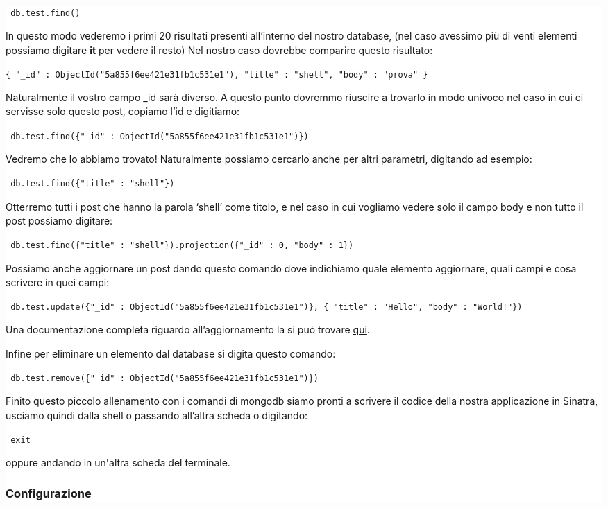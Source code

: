 ```
 db.test.find()
```

In questo modo vederemo i primi 20 risultati presenti all’interno del nostro database, (nel caso avessimo più di venti elementi possiamo digitare **it** per vedere il resto)
Nel nostro caso dovrebbe comparire questo risultato:

```
{ "_id" : ObjectId("5a855f6ee421e31fb1c531e1"), "title" : "shell", "body" : "prova" }
```

Naturalmente il vostro campo \_id sarà diverso.
A questo punto dovremmo riuscire a trovarlo in modo univoco nel caso in cui ci servisse solo questo post, copiamo l’id e digitiamo:

```
 db.test.find({"_id" : ObjectId("5a855f6ee421e31fb1c531e1")})
```

Vedremo che lo abbiamo trovato! Naturalmente possiamo cercarlo anche per altri parametri, digitando ad esempio:

```
 db.test.find({"title" : "shell"})
```

Otterremo tutti i post che hanno la parola ‘shell’ come titolo, e nel caso in cui vogliamo vedere solo il campo body e non tutto il post possiamo digitare:

```
 db.test.find({"title" : "shell"}).projection({"_id" : 0, "body" : 1})
```

Possiamo anche aggiornare un post dando questo comando dove indichiamo quale elemento aggiornare, quali campi e cosa scrivere in quei campi:

```
 db.test.update({"_id" : ObjectId("5a855f6ee421e31fb1c531e1")}, { "title" : "Hello", "body" : "World!"})
```

Una documentazione completa riguardo all’aggiornamento la si può trovare [qui](https://docs.mongodb.com/getting-started/shell/update/).

Infine per eliminare un elemento dal database si digita questo comando:

```
 db.test.remove({"_id" : ObjectId("5a855f6ee421e31fb1c531e1")})
```

Finito questo piccolo allenamento con i comandi di mongodb siamo pronti a scrivere il codice della nostra applicazione in Sinatra, usciamo quindi dalla shell o passando all’altra scheda o digitando:

```
 exit
```

oppure andando in un'altra scheda del terminale.

### Configurazione
